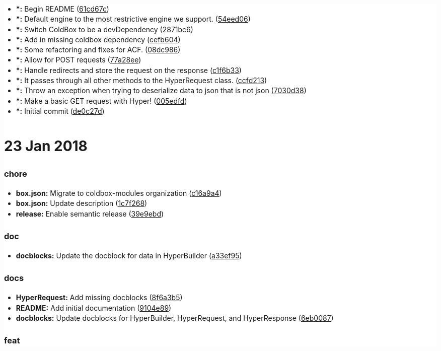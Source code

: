 + __\*:__ Begin README ([61cd67c](https://github.com/coldbox-modules/hyper/commit/61cd67c51ca89aa1a674da6ecd626fb3fe8722b8))
+ __\*:__ Default engine to the most restrictive engine we support. ([54eed06](https://github.com/coldbox-modules/hyper/commit/54eed068b45153bf1fbe3d61f89ef1e82c9d06b1))
+ __\*:__ Switch ColdBox to be a devDependency ([2871bc6](https://github.com/coldbox-modules/hyper/commit/2871bc6b588201a523b85531c5f172462c8479fb))
+ __\*:__ Add in missing coldbox dependency ([cefb604](https://github.com/coldbox-modules/hyper/commit/cefb604a42f2e3d9701db18095b00d2524f36759))
+ __\*:__ Some refactoring and fixes for ACF. ([08dc986](https://github.com/coldbox-modules/hyper/commit/08dc986511b568a110d3d811f15ba820982e631d))
+ __\*:__ Allow for POST requests ([77a28ee](https://github.com/coldbox-modules/hyper/commit/77a28ee793e8e31938eb87509132fd8e298b1f0a))
+ __\*:__ Handle redirects and store the request on the response ([c1f6b33](https://github.com/coldbox-modules/hyper/commit/c1f6b3310d5799b8a71c83f12194eb41902c28c6))
+ __\*:__ It passes through all other methods to the HyperRequest class. ([ccfd213](https://github.com/coldbox-modules/hyper/commit/ccfd213fc9c1258fc87de571f83d4a7ca8fb4069))
+ __\*:__ Throw an exception when trying to deserialize data to json that is not json ([7030d38](https://github.com/coldbox-modules/hyper/commit/7030d385d3e28406ed29c1430e1a68d986837a80))
+ __\*:__ Make a basic GET request with Hyper! ([005edfd](https://github.com/coldbox-modules/hyper/commit/005edfd52518b5dfc081b78e46f83b79ec3bd85a))
+ __\*:__ Initial commit ([de0c27d](https://github.com/coldbox-modules/hyper/commit/de0c27d2d0602cb7566b3639196c6d79d5a53bd1))


# 23 Jan 2018

### chore

+ __box.json:__ Migrate to coldbox-modules organization ([c16a9a4](https://github.com/coldbox-modules/hyper/commit/c16a9a43b9b29bb89f6f5d1f28424509810dbb91))
+ __box.json:__ Update description ([1c7f268](https://github.com/coldbox-modules/hyper/commit/1c7f268586afce87dcaadf1d8e5ae1b202079957))
+ __release:__ Enable semantic release ([39e9ebd](https://github.com/coldbox-modules/hyper/commit/39e9ebd7406e8c7d5b59161be0e3d110861f6fa2))

### doc

+ __docblocks:__ Update the docblock for data in HyperBuilder ([a33ef95](https://github.com/coldbox-modules/hyper/commit/a33ef958be48eb3c3379eb8f2e8658363464c9de))

### docs

+ __HyperRequest:__ Add missing docblocks ([8f6a3b5](https://github.com/coldbox-modules/hyper/commit/8f6a3b5ee386be872e2f69ac3857a498ab329dd2))
+ __README:__ Add initial documentation ([9104e89](https://github.com/coldbox-modules/hyper/commit/9104e89b1092d1865ede837bf1e43766bf6fc21e))
+ __docblocks:__ Update docblocks for HyperBuilder, HyperRequest, and HyperResponse ([6eb0087](https://github.com/coldbox-modules/hyper/commit/6eb0087f6d160beda89cc309daeaba3103a5afb2))

### feat
